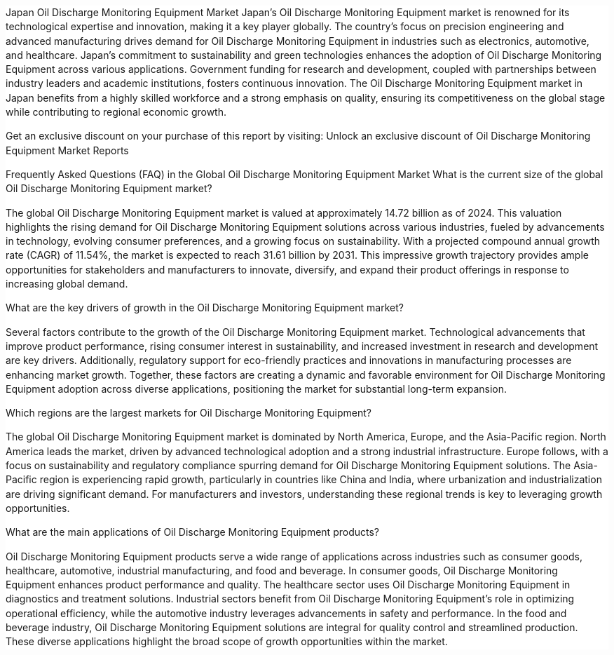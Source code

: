 Japan Oil Discharge Monitoring Equipment Market
Japan’s Oil Discharge Monitoring Equipment market is renowned for its technological expertise and innovation, making it a key player globally. The country’s focus on precision engineering and advanced manufacturing drives demand for Oil Discharge Monitoring Equipment in industries such as electronics, automotive, and healthcare. Japan’s commitment to sustainability and green technologies enhances the adoption of Oil Discharge Monitoring Equipment across various applications. Government funding for research and development, coupled with partnerships between industry leaders and academic institutions, fosters continuous innovation. The Oil Discharge Monitoring Equipment market in Japan benefits from a highly skilled workforce and a strong emphasis on quality, ensuring its competitiveness on the global stage while contributing to regional economic growth.

Get an exclusive discount on your purchase of this report by visiting: Unlock an exclusive discount of Oil Discharge Monitoring Equipment Market Reports 

Frequently Asked Questions (FAQ) in the Global Oil Discharge Monitoring Equipment Market
What is the current size of the global Oil Discharge Monitoring Equipment market?

The global Oil Discharge Monitoring Equipment market is valued at approximately 14.72 billion as of 2024. This valuation highlights the rising demand for Oil Discharge Monitoring Equipment solutions across various industries, fueled by advancements in technology, evolving consumer preferences, and a growing focus on sustainability. With a projected compound annual growth rate (CAGR) of 11.54%, the market is expected to reach 31.61 billion by 2031. This impressive growth trajectory provides ample opportunities for stakeholders and manufacturers to innovate, diversify, and expand their product offerings in response to increasing global demand.

What are the key drivers of growth in the Oil Discharge Monitoring Equipment market?

Several factors contribute to the growth of the Oil Discharge Monitoring Equipment market. Technological advancements that improve product performance, rising consumer interest in sustainability, and increased investment in research and development are key drivers. Additionally, regulatory support for eco-friendly practices and innovations in manufacturing processes are enhancing market growth. Together, these factors are creating a dynamic and favorable environment for Oil Discharge Monitoring Equipment adoption across diverse applications, positioning the market for substantial long-term expansion.

Which regions are the largest markets for Oil Discharge Monitoring Equipment?

The global Oil Discharge Monitoring Equipment market is dominated by North America, Europe, and the Asia-Pacific region. North America leads the market, driven by advanced technological adoption and a strong industrial infrastructure. Europe follows, with a focus on sustainability and regulatory compliance spurring demand for Oil Discharge Monitoring Equipment solutions. The Asia-Pacific region is experiencing rapid growth, particularly in countries like China and India, where urbanization and industrialization are driving significant demand. For manufacturers and investors, understanding these regional trends is key to leveraging growth opportunities.

What are the main applications of Oil Discharge Monitoring Equipment products?

Oil Discharge Monitoring Equipment products serve a wide range of applications across industries such as consumer goods, healthcare, automotive, industrial manufacturing, and food and beverage. In consumer goods, Oil Discharge Monitoring Equipment enhances product performance and quality. The healthcare sector uses Oil Discharge Monitoring Equipment in diagnostics and treatment solutions. Industrial sectors benefit from Oil Discharge Monitoring Equipment’s role in optimizing operational efficiency, while the automotive industry leverages advancements in safety and performance. In the food and beverage industry, Oil Discharge Monitoring Equipment solutions are integral for quality control and streamlined production. These diverse applications highlight the broad scope of growth opportunities within the market.
